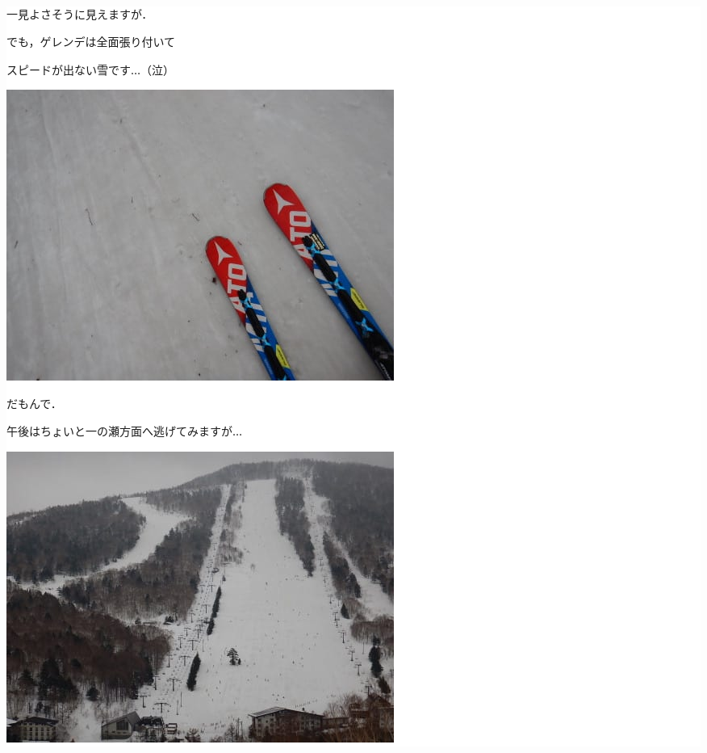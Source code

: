 


一見よさそうに見えますが．


でも，ゲレンデは全面張り付いて


スピードが出ない雪です…（泣）




![0ef39cb742e27aae30657e9aeecb687f.jpg](images/0ef39cb742e27aae30657e9aeecb687f.jpg)







だもんで．


午後はちょいと一の瀬方面へ逃げてみますが…




![051b471b993de0f793323e770a9eb385.jpg](images/051b471b993de0f793323e770a9eb385.jpg)
